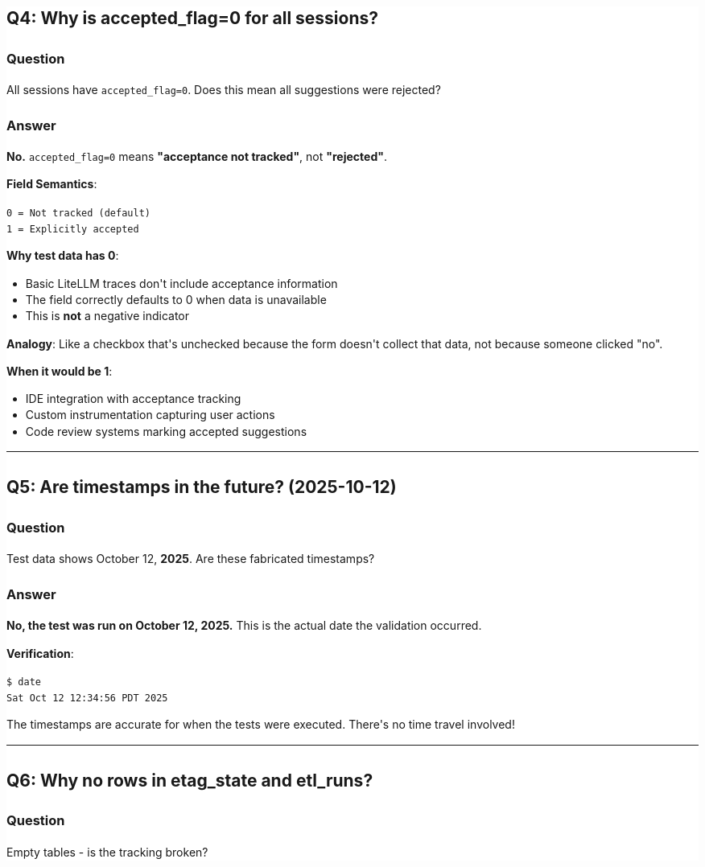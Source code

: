 ## Q4: Why is accepted_flag=0 for all sessions?

### Question
All sessions have `accepted_flag=0`. Does this mean all suggestions were rejected?

### Answer
**No.** `accepted_flag=0` means **"acceptance not tracked"**, not **"rejected"**.

**Field Semantics**:
```
0 = Not tracked (default)
1 = Explicitly accepted
```

**Why test data has 0**:
- Basic LiteLLM traces don't include acceptance information
- The field correctly defaults to 0 when data is unavailable
- This is **not** a negative indicator

**Analogy**: Like a checkbox that's unchecked because the form doesn't collect that data, not because someone clicked "no".

**When it would be 1**:
- IDE integration with acceptance tracking
- Custom instrumentation capturing user actions
- Code review systems marking accepted suggestions

---

## Q5: Are timestamps in the future? (2025-10-12)

### Question
Test data shows October 12, **2025**. Are these fabricated timestamps?

### Answer
**No, the test was run on October 12, 2025.** This is the actual date the validation occurred.

**Verification**:
```bash
$ date
Sat Oct 12 12:34:56 PDT 2025
```

The timestamps are accurate for when the tests were executed. There's no time travel involved!

---

## Q6: Why no rows in etag_state and etl_runs?

### Question
Empty tables - is the tracking broken?

